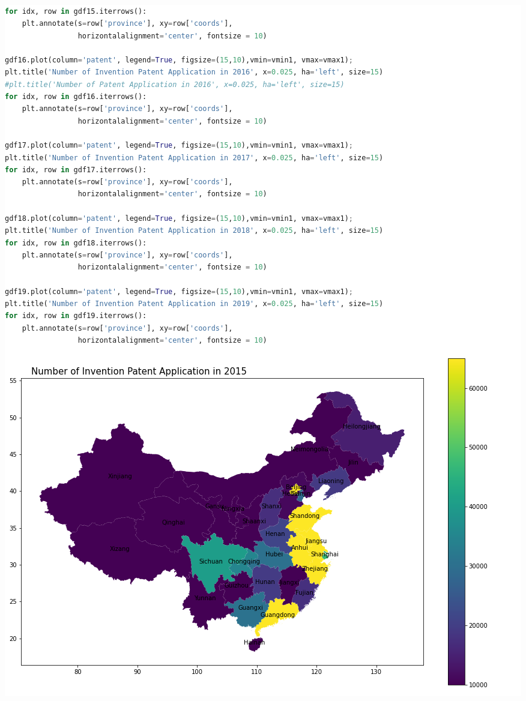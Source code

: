 ```python
for idx, row in gdf15.iterrows():
    plt.annotate(s=row['province'], xy=row['coords'],
                 horizontalalignment='center', fontsize = 10)

gdf16.plot(column='patent', legend=True, figsize=(15,10),vmin=vmin1, vmax=vmax1);
plt.title('Number of Invention Patent Application in 2016', x=0.025, ha='left', size=15)
#plt.title('Number of Patent Application in 2016', x=0.025, ha='left', size=15)
for idx, row in gdf16.iterrows():
    plt.annotate(s=row['province'], xy=row['coords'],
                 horizontalalignment='center', fontsize = 10)

gdf17.plot(column='patent', legend=True, figsize=(15,10),vmin=vmin1, vmax=vmax1);
plt.title('Number of Invention Patent Application in 2017', x=0.025, ha='left', size=15)
for idx, row in gdf17.iterrows():
    plt.annotate(s=row['province'], xy=row['coords'],
                 horizontalalignment='center', fontsize = 10)

gdf18.plot(column='patent', legend=True, figsize=(15,10),vmin=vmin1, vmax=vmax1);
plt.title('Number of Invention Patent Application in 2018', x=0.025, ha='left', size=15)
for idx, row in gdf18.iterrows():
    plt.annotate(s=row['province'], xy=row['coords'],
                 horizontalalignment='center', fontsize = 10)

gdf19.plot(column='patent', legend=True, figsize=(15,10),vmin=vmin1, vmax=vmax1);
plt.title('Number of Invention Patent Application in 2019', x=0.025, ha='left', size=15)
for idx, row in gdf19.iterrows():
    plt.annotate(s=row['province'], xy=row['coords'],
                 horizontalalignment='center', fontsize = 10)

```


    
![png](output_23_0.png)
    